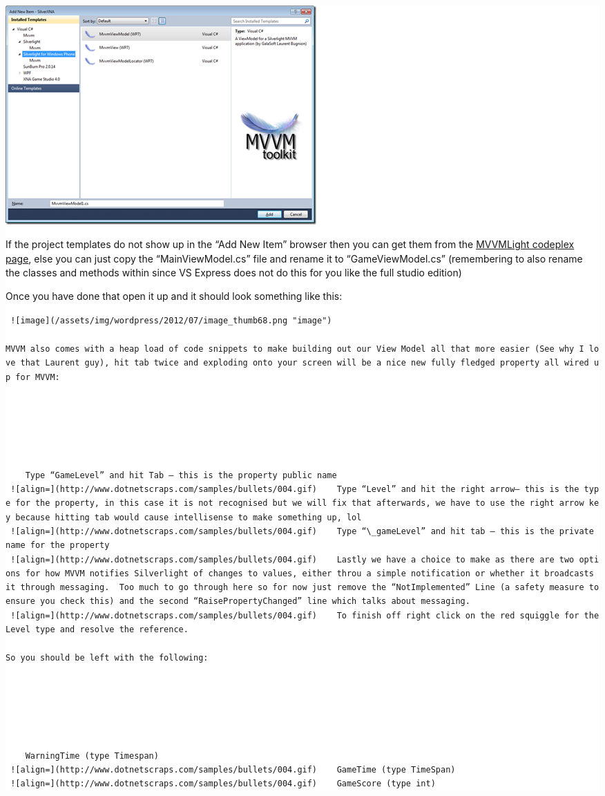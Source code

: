 [![image](/assets/img/wordpress/2012/07/image_thumb66.png "image")](/assets/img/wordpress/2012/07/image64.png)

If the project templates do not show up in the “Add New Item” browser then you can get them from the [MVVMLight codeplex page](http://mvvmlight.codeplex.com/releases/71278/download/267119 "MVVM Light Full installer package"), else you can just copy the “MainViewModel.cs” file and rename it to “GameViewModel.cs” (remembering to also rename the classes and methods within since VS Express does not do this for you like the full studio edition)

Once you have done that open it up and it should look something like this:

     ![image](/assets/img/wordpress/2012/07/image_thumb68.png "image")
    
    MVVM also comes with a heap load of code snippets to make building out our View Model all that more easier (See why I love that Laurent guy), hit tab twice and exploding onto your screen will be a nice new fully fledged property all wired up for MVVM:
    
    
    
    
        
    
        Type “GameLevel” and hit Tab – this is the property public name  
     ![align=](http://www.dotnetscraps.com/samples/bullets/004.gif)    Type “Level” and hit the right arrow– this is the type for the property, in this case it is not recognised but we will fix that afterwards, we have to use the right arrow key because hitting tab would cause intellisense to make something up, lol  
     ![align=](http://www.dotnetscraps.com/samples/bullets/004.gif)    Type “\_gameLevel” and hit tab – this is the private name for the property  
     ![align=](http://www.dotnetscraps.com/samples/bullets/004.gif)    Lastly we have a choice to make as there are two options for how MVVM notifies Silverlight of changes to values, either throu a simple notification or whether it broadcasts it through messaging.  Too much to go through here so for now just remove the “NotImplemented” Line (a safety measure to ensure you check this) and the second “RaisePropertyChanged” line which talks about messaging.  
     ![align=](http://www.dotnetscraps.com/samples/bullets/004.gif)    To finish off right click on the red squiggle for the Level type and resolve the reference.
    
    So you should be left with the following:
    
    
    
    
        
    
        WarningTime (type Timespan)  
     ![align=](http://www.dotnetscraps.com/samples/bullets/004.gif)    GameTime (type TimeSpan)  
     ![align=](http://www.dotnetscraps.com/samples/bullets/004.gif)    GameScore (type int)
    
